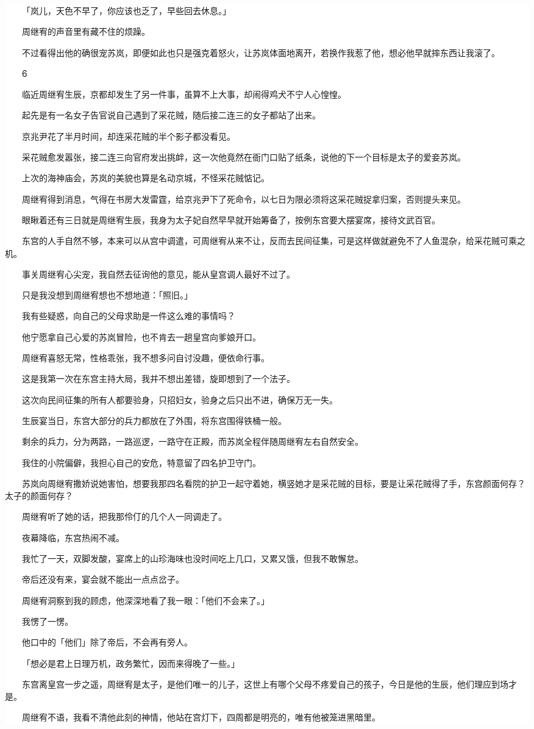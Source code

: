 &emsp;&emsp;「岚儿，天色不早了，你应该也乏了，早些回去休息。」  
  
&emsp;&emsp;周继宥的声音里有藏不住的烦躁。  
  
&emsp;&emsp;不过看得出他的确很宠苏岚，即便如此也只是强克着怒火，让苏岚体面地离开，若换作我惹了他，想必他早就摔东西让我滚了。  
  
&emsp;&emsp;6  
  
&emsp;&emsp;临近周继宥生辰，京都却发生了另一件事，虽算不上大事，却闹得鸡犬不宁人心惶惶。  
  
&emsp;&emsp;起先是有一名女子告官说自己遇到了采花贼，随后接二连三的女子都站了出来。  
  
&emsp;&emsp;京兆尹花了半月时间，却连采花贼的半个影子都没看见。  
  
&emsp;&emsp;采花贼愈发嚣张，接二连三向官府发出挑衅，这一次他竟然在衙门口贴了纸条，说他的下一个目标是太子的爱妾苏岚。  
  
&emsp;&emsp;上次的海神庙会，苏岚的美貌也算是名动京城，不怪采花贼惦记。  
  
&emsp;&emsp;周继宥得到消息，气得在书房大发雷霆，给京兆尹下了死命令，以七日为限必须将这采花贼捉拿归案，否则提头来见。  
  
&emsp;&emsp;眼瞅着还有三日就是周继宥生辰，我身为太子妃自然早早就开始筹备了，按例东宫要大摆宴席，接待文武百官。  
  
&emsp;&emsp;东宫的人手自然不够，本来可以从宫中调遣，可周继宥从来不让，反而去民间征集，可是这样做就避免不了人鱼混杂，给采花贼可乘之机。  
  
&emsp;&emsp;事关周继宥心尖宠，我自然去征询他的意见，能从皇宫调人最好不过了。  
  
&emsp;&emsp;只是我没想到周继宥想也不想地道：「照旧。」  
  
&emsp;&emsp;我有些疑惑，向自己的父母求助是一件这么难的事情吗？  
  
&emsp;&emsp;他宁愿拿自己心爱的苏岚冒险，也不肯去一趟皇宫向爹娘开口。  
  
&emsp;&emsp;周继宥喜怒无常，性格乖张，我不想多问自讨没趣，便依命行事。  
  
&emsp;&emsp;这是我第一次在东宫主持大局，我并不想出差错，旋即想到了一个法子。  
  
&emsp;&emsp;这次向民间征集的所有人都要验身，只招妇女，验身之后只出不进，确保万无一失。  
  
&emsp;&emsp;生辰宴当日，东宫大部分的兵力都放在了外围，将东宫围得铁桶一般。  
  
&emsp;&emsp;剩余的兵力，分为两路，一路巡逻，一路守在正殿，而苏岚全程伴随周继宥左右自然安全。  
  
&emsp;&emsp;我住的小院偏僻，我担心自己的安危，特意留了四名护卫守门。  
  
&emsp;&emsp;苏岚向周继宥撒娇说她害怕，想要我那四名看院的护卫一起守着她，横竖她才是采花贼的目标，要是让采花贼得了手，东宫颜面何存？太子的颜面何存？  
  
&emsp;&emsp;周继宥听了她的话，把我那伶仃的几个人一同调走了。  
  
&emsp;&emsp;夜幕降临，东宫热闹不减。  
  
&emsp;&emsp;我忙了一天，双脚发酸，宴席上的山珍海味也没时间吃上几口，又累又饿，但我不敢懈怠。  
  
&emsp;&emsp;帝后还没有来，宴会就不能出一点点岔子。  
  
&emsp;&emsp;周继宥洞察到我的顾虑，他深深地看了我一眼：「他们不会来了。」  
  
&emsp;&emsp;我愣了一愣。  
  
&emsp;&emsp;他口中的「他们」除了帝后，不会再有旁人。  
  
&emsp;&emsp;「想必是君上日理万机，政务繁忙，因而来得晚了一些。」  
  
&emsp;&emsp;东宫离皇宫一步之遥，周继宥是太子，是他们唯一的儿子，这世上有哪个父母不疼爱自己的孩子，今日是他的生辰，他们理应到场才是。  
  
&emsp;&emsp;周继宥不语，我看不清他此刻的神情，他站在宫灯下，四周都是明亮的，唯有他被笼进黑暗里。  
  